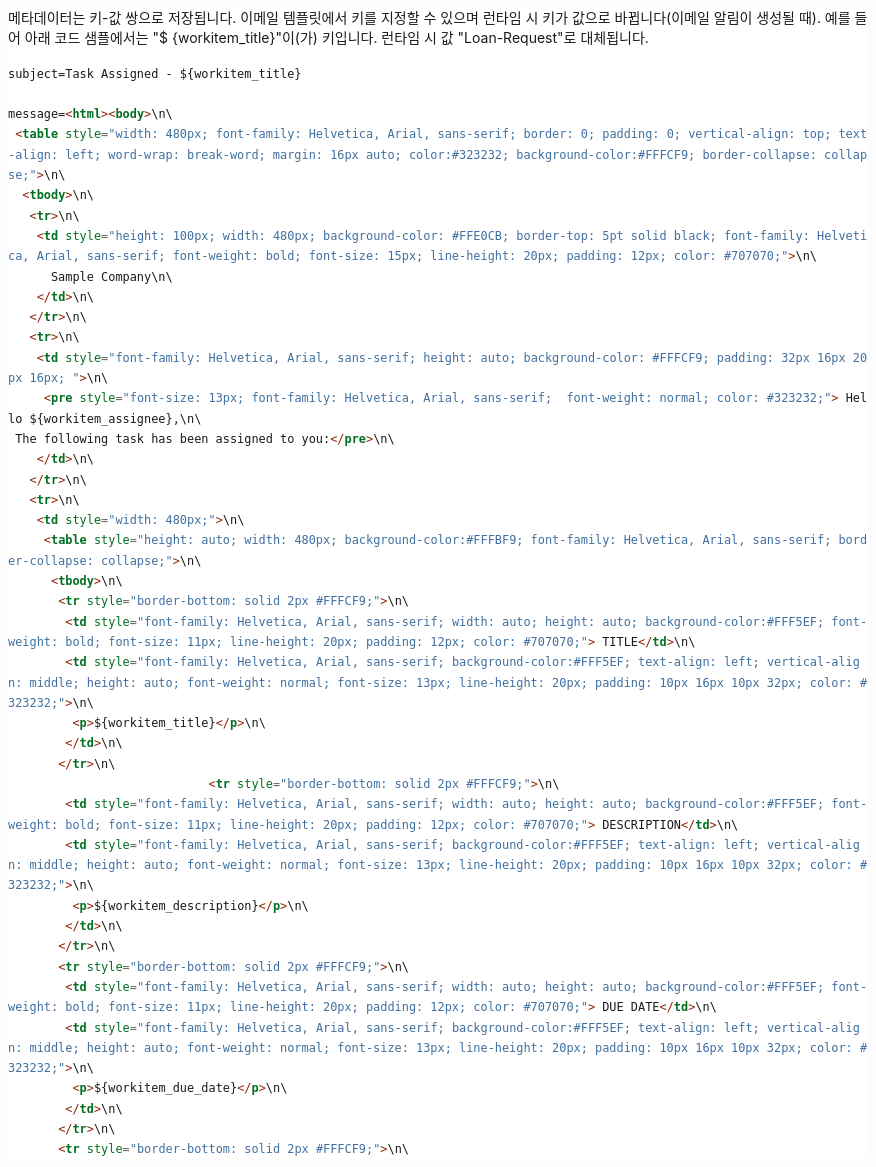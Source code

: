 
메타데이터는 키-값 쌍으로 저장됩니다. 이메일 템플릿에서 키를 지정할 수 있으며 런타임 시 키가 값으로 바뀝니다(이메일 알림이 생성될 때). 예를 들어 아래 코드 샘플에서는 &quot;$ {workitem_title}&quot;이(가) 키입니다. 런타임 시 값 &quot;Loan-Request&quot;로 대체됩니다.

```html
subject=Task Assigned - ${workitem_title}

message=<html><body>\n\
 <table style="width: 480px; font-family: Helvetica, Arial, sans-serif; border: 0; padding: 0; vertical-align: top; text-align: left; word-wrap: break-word; margin: 16px auto; color:#323232; background-color:#FFFCF9; border-collapse: collapse;">\n\
  <tbody>\n\
   <tr>\n\
    <td style="height: 100px; width: 480px; background-color: #FFE0CB; border-top: 5pt solid black; font-family: Helvetica, Arial, sans-serif; font-weight: bold; font-size: 15px; line-height: 20px; padding: 12px; color: #707070;">\n\
      Sample Company\n\
    </td>\n\
   </tr>\n\
   <tr>\n\
    <td style="font-family: Helvetica, Arial, sans-serif; height: auto; background-color: #FFFCF9; padding: 32px 16px 20px 16px; ">\n\
     <pre style="font-size: 13px; font-family: Helvetica, Arial, sans-serif;  font-weight: normal; color: #323232;"> Hello ${workitem_assignee},\n\
 The following task has been assigned to you:</pre>\n\
    </td>\n\
   </tr>\n\
   <tr>\n\
    <td style="width: 480px;">\n\
     <table style="height: auto; width: 480px; background-color:#FFFBF9; font-family: Helvetica, Arial, sans-serif; border-collapse: collapse;">\n\
      <tbody>\n\
       <tr style="border-bottom: solid 2px #FFFCF9;">\n\
        <td style="font-family: Helvetica, Arial, sans-serif; width: auto; height: auto; background-color:#FFF5EF; font-weight: bold; font-size: 11px; line-height: 20px; padding: 12px; color: #707070;"> TITLE</td>\n\
        <td style="font-family: Helvetica, Arial, sans-serif; background-color:#FFF5EF; text-align: left; vertical-align: middle; height: auto; font-weight: normal; font-size: 13px; line-height: 20px; padding: 10px 16px 10px 32px; color: #323232;">\n\
         <p>${workitem_title}</p>\n\
        </td>\n\
       </tr>\n\
                            <tr style="border-bottom: solid 2px #FFFCF9;">\n\
        <td style="font-family: Helvetica, Arial, sans-serif; width: auto; height: auto; background-color:#FFF5EF; font-weight: bold; font-size: 11px; line-height: 20px; padding: 12px; color: #707070;"> DESCRIPTION</td>\n\
        <td style="font-family: Helvetica, Arial, sans-serif; background-color:#FFF5EF; text-align: left; vertical-align: middle; height: auto; font-weight: normal; font-size: 13px; line-height: 20px; padding: 10px 16px 10px 32px; color: #323232;">\n\
         <p>${workitem_description}</p>\n\
        </td>\n\
       </tr>\n\
       <tr style="border-bottom: solid 2px #FFFCF9;">\n\
        <td style="font-family: Helvetica, Arial, sans-serif; width: auto; height: auto; background-color:#FFF5EF; font-weight: bold; font-size: 11px; line-height: 20px; padding: 12px; color: #707070;"> DUE DATE</td>\n\
        <td style="font-family: Helvetica, Arial, sans-serif; background-color:#FFF5EF; text-align: left; vertical-align: middle; height: auto; font-weight: normal; font-size: 13px; line-height: 20px; padding: 10px 16px 10px 32px; color: #323232;">\n\
         <p>${workitem_due_date}</p>\n\
        </td>\n\
       </tr>\n\
       <tr style="border-bottom: solid 2px #FFFCF9;">\n\
```